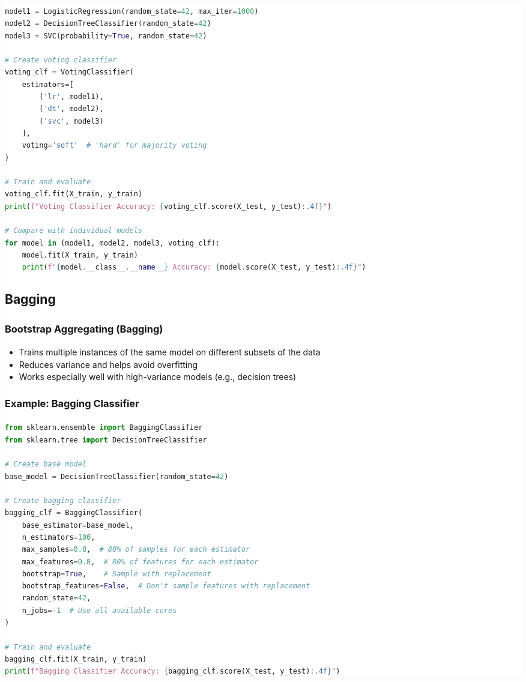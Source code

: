 ```python
model1 = LogisticRegression(random_state=42, max_iter=1000)
model2 = DecisionTreeClassifier(random_state=42)
model3 = SVC(probability=True, random_state=42)

# Create voting classifier
voting_clf = VotingClassifier(
    estimators=[
        ('lr', model1),
        ('dt', model2),
        ('svc', model3)
    ],
    voting='soft'  # 'hard' for majority voting
)

# Train and evaluate
voting_clf.fit(X_train, y_train)
print(f"Voting Classifier Accuracy: {voting_clf.score(X_test, y_test):.4f}")

# Compare with individual models
for model in (model1, model2, model3, voting_clf):
    model.fit(X_train, y_train)
    print(f"{model.__class__.__name__} Accuracy: {model.score(X_test, y_test):.4f}")
```

## Bagging

### Bootstrap Aggregating (Bagging)
- Trains multiple instances of the same model on different subsets of the data
- Reduces variance and helps avoid overfitting
- Works especially well with high-variance models (e.g., decision trees)

### Example: Bagging Classifier
```python
from sklearn.ensemble import BaggingClassifier
from sklearn.tree import DecisionTreeClassifier

# Create base model
base_model = DecisionTreeClassifier(random_state=42)

# Create bagging classifier
bagging_clf = BaggingClassifier(
    base_estimator=base_model,
    n_estimators=100,
    max_samples=0.8,  # 80% of samples for each estimator
    max_features=0.8,  # 80% of features for each estimator
    bootstrap=True,    # Sample with replacement
    bootstrap_features=False,  # Don't sample features with replacement
    random_state=42,
    n_jobs=-1  # Use all available cores
)

# Train and evaluate
bagging_clf.fit(X_train, y_train)
print(f"Bagging Classifier Accuracy: {bagging_clf.score(X_test, y_test):.4f}")
```
